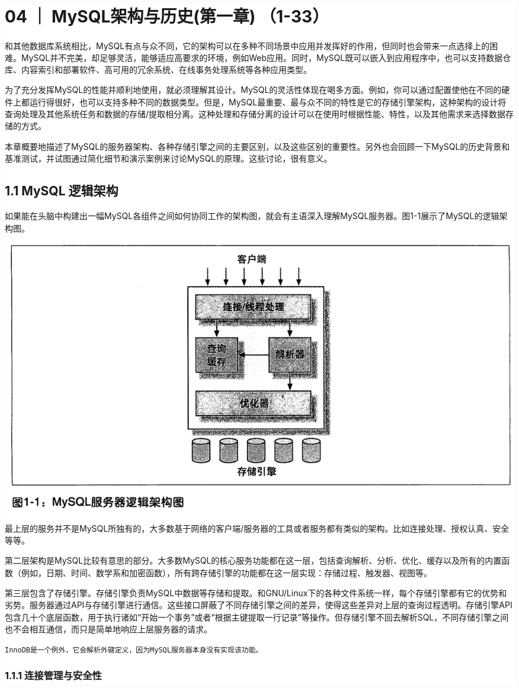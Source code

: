 # 04 ｜ MySQL架构与历史(第一章) （1-33）

和其他数据库系统相比，MySQL有点与众不同，它的架构可以在多种不同场景中应用并发挥好的作用，但同时也会带来一点选择上的困难。MySQL并不完美，却足够灵活，能够适应高要求的环境，例如Web应用。同时，MySQL既可以嵌入到应用程序中，也可以支持数据仓库、内容索引和部署软件、高可用的冗余系统、在线事务处理系统等各种应用类型。

为了充分发挥MySQL的性能并顺利地使用，就必须理解其设计。MySQL的灵活性体现在喝多方面。例如，你可以通过配置使他在不同的硬件上都运行得很好，也可以支持多种不同的数据类型。但是，MySQL最重要、最与众不同的特性是它的存储引擎架构，这种架构的设计将查询处理及其他系统任务和数据的存储/提取相分离。这种处理和存储分离的设计可以在使用时根据性能、特性，以及其他需求来选择数据存储的方式。

本章概要地描述了MySQL的服务器架构、各种存储引擎之间的主要区别，以及这些区别的重要性。另外也会回顾一下MySQL的历史背景和基准测试，并试图通过简化细节和演示案例来讨论MySQL的原理。这些讨论，很有意义。

## 1.1 MySQL 逻辑架构

如果能在头脑中构建出一幅MySQL各组件之间如何协同工作的架构图，就会有主语深入理解MySQL服务器。图1-1展示了MySQL的逻辑架构图。

![image-20210309082325336](images/image-20210309082325336.png)

最上层的服务并不是MySQL所独有的，大多数基于网络的客户端/服务器的工具或者服务都有类似的架构。比如连接处理、授权认真、安全等等。

第二层架构是MySQL比较有意思的部分。大多数MySQL的核心服务功能都在这一层，包括查询解析、分析、优化、缓存以及所有的内置函数（例如，日期、时间、数学系和加密函数），所有跨存储引擎的功能都在这一层实现：存储过程、触发器、视图等。

第三层包含了存储引擎。存储引擎负责MySQL中数据等存储和提取。和GNU/Linux下的各种文件系统一样，每个存储引擎都有它的优势和劣势。服务器通过API与存储引擎进行通信。这些接口屏蔽了不同存储引擎之间的差异，使得这些差异对上层的查询过程透明。存储引擎API包含几十个底层函数，用于执行诸如“开始一个事务”或者“根据主键提取一行记录”等操作。但存储引擎不回去解析SQL，不同存储引擎之间也不会相互通信，而只是简单地响应上层服务器的请求。

`InnoDB是一个例外，它会解析外键定义，因为MySQL服务器本身没有实现该功能。`

### 1.1.1 连接管理与安全性
